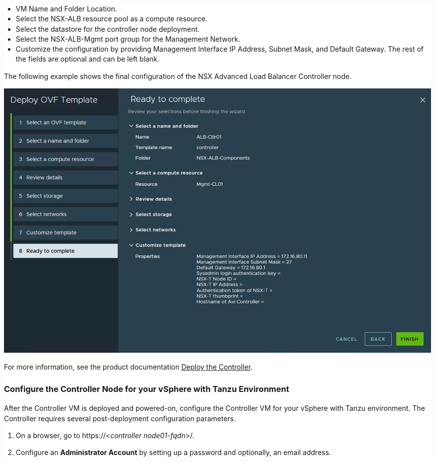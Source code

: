    - VM Name and Folder Location.
   - Select the NSX-ALB resource pool as a compute resource.
   - Select the datastore for the controller node deployment.
   - Select the NSX-ALB-Mgmt port group for the Management Network.
   - Customize the configuration by providing Management Interface IP Address, Subnet Mask, and Default Gateway. The rest of the fields are optional and can be left blank.

   The following example shows the final configuration of the NSX Advanced Load Balancer Controller node.

   ![](./img/tko-on-vsphere-with-tanzu/image37.png)

 For more information, see the product documentation [Deploy the Controller](https://docs.vmware.com/en/VMware-vSphere/7.0/vmware-vsphere-with-tanzu/GUID-CBA041AB-DC1D-4EEC-8047-184F2CF2FE0F.html).

### Configure the Controller Node for your vSphere with Tanzu Environment

After the Controller VM is deployed and powered-on, configure the Controller VM for your vSphere with Tanzu environment. The Controller requires several post-deployment configuration parameters.

1. On a browser, go to https://<_controller node01-fqdn_>/.

1. Configure an **Administrator Account** by setting up a password and optionally, an email address.
